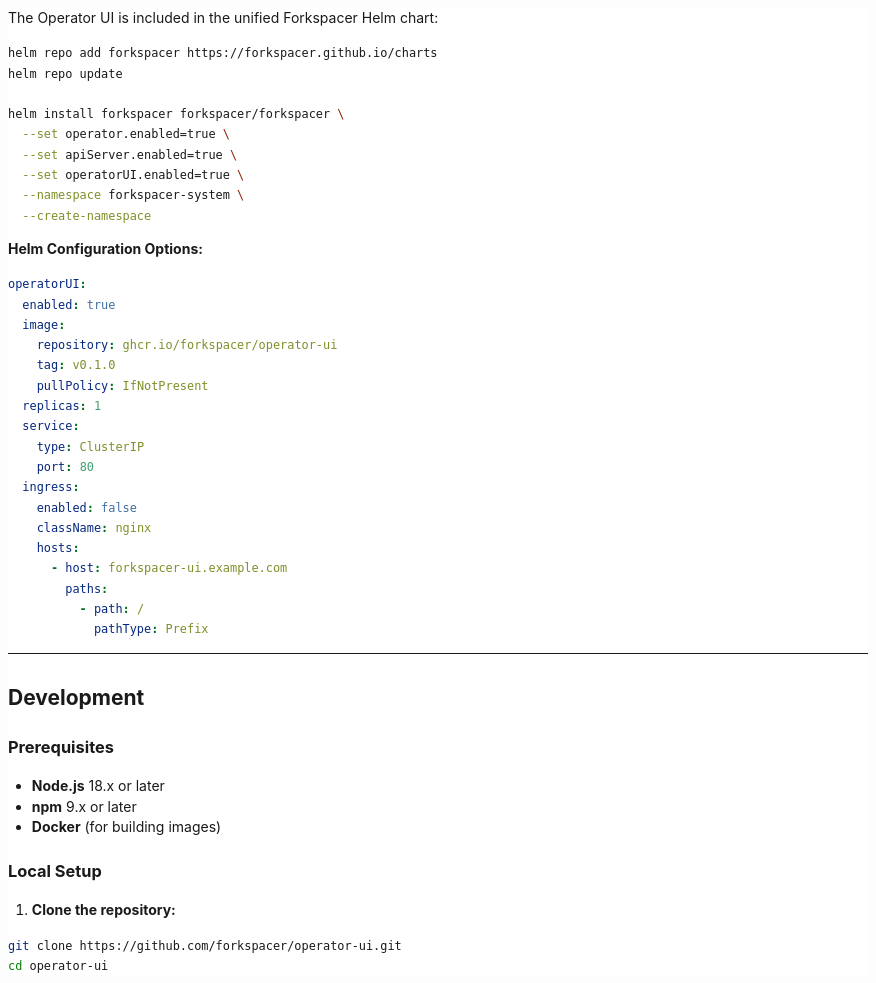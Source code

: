 The Operator UI is included in the unified Forkspacer Helm chart:

```bash
helm repo add forkspacer https://forkspacer.github.io/charts
helm repo update

helm install forkspacer forkspacer/forkspacer \
  --set operator.enabled=true \
  --set apiServer.enabled=true \
  --set operatorUI.enabled=true \
  --namespace forkspacer-system \
  --create-namespace
```

**Helm Configuration Options:**

```yaml
operatorUI:
  enabled: true
  image:
    repository: ghcr.io/forkspacer/operator-ui
    tag: v0.1.0
    pullPolicy: IfNotPresent
  replicas: 1
  service:
    type: ClusterIP
    port: 80
  ingress:
    enabled: false
    className: nginx
    hosts:
      - host: forkspacer-ui.example.com
        paths:
          - path: /
            pathType: Prefix
```

---

## Development

### Prerequisites

- **Node.js** 18.x or later
- **npm** 9.x or later
- **Docker** (for building images)

### Local Setup

1. **Clone the repository:**

```bash
git clone https://github.com/forkspacer/operator-ui.git
cd operator-ui
```
